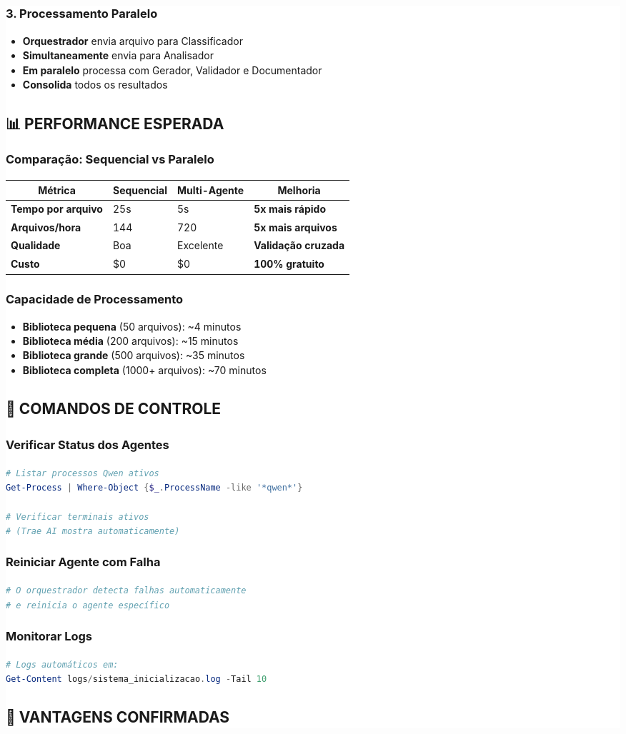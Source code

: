 ### 3. Processamento Paralelo
- **Orquestrador** envia arquivo para Classificador
- **Simultaneamente** envia para Analisador
- **Em paralelo** processa com Gerador, Validador e Documentador
- **Consolida** todos os resultados

## 📊 PERFORMANCE ESPERADA

### Comparação: Sequencial vs Paralelo

| Métrica | Sequencial | Multi-Agente | Melhoria |
|---------|------------|--------------|----------|
| **Tempo por arquivo** | 25s | 5s | **5x mais rápido** |
| **Arquivos/hora** | 144 | 720 | **5x mais arquivos** |
| **Qualidade** | Boa | Excelente | **Validação cruzada** |
| **Custo** | $0 | $0 | **100% gratuito** |

### Capacidade de Processamento
- **Biblioteca pequena** (50 arquivos): ~4 minutos
- **Biblioteca média** (200 arquivos): ~15 minutos  
- **Biblioteca grande** (500 arquivos): ~35 minutos
- **Biblioteca completa** (1000+ arquivos): ~70 minutos

## 🔧 COMANDOS DE CONTROLE

### Verificar Status dos Agentes
```powershell
# Listar processos Qwen ativos
Get-Process | Where-Object {$_.ProcessName -like '*qwen*'}

# Verificar terminais ativos
# (Trae AI mostra automaticamente)
```

### Reiniciar Agente com Falha
```powershell
# O orquestrador detecta falhas automaticamente
# e reinicia o agente específico
```

### Monitorar Logs
```powershell
# Logs automáticos em:
Get-Content logs/sistema_inicializacao.log -Tail 10
```

## 🎯 VANTAGENS CONFIRMADAS
